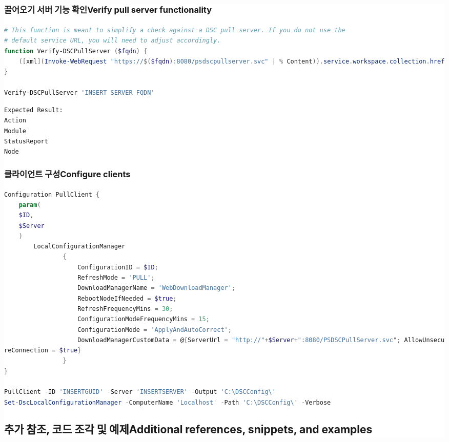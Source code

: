 ### <a name="verify-pull-server-functionality"></a><span data-ttu-id="d79f2-313">끌어오기 서버 기능 확인</span><span class="sxs-lookup"><span data-stu-id="d79f2-313">Verify pull server functionality</span></span>

```powershell
# This function is meant to simplify a check against a DSC pull server. If you do not use the
# default service URL, you will need to adjust accordingly.
function Verify-DSCPullServer ($fqdn) {
    ([xml](Invoke-WebRequest "https://$($fqdn):8080/psdscpullserver.svc" | % Content)).service.workspace.collection.href
}

Verify-DSCPullServer 'INSERT SERVER FQDN'
```

```output
Expected Result:
Action
Module
StatusReport
Node
```

### <a name="configure-clients"></a><span data-ttu-id="d79f2-314">클라이언트 구성</span><span class="sxs-lookup"><span data-stu-id="d79f2-314">Configure clients</span></span>

```powershell
Configuration PullClient {
    param(
    $ID,
    $Server
    )
        LocalConfigurationManager
                {
                    ConfigurationID = $ID;
                    RefreshMode = 'PULL';
                    DownloadManagerName = 'WebDownloadManager';
                    RebootNodeIfNeeded = $true;
                    RefreshFrequencyMins = 30;
                    ConfigurationModeFrequencyMins = 15;
                    ConfigurationMode = 'ApplyAndAutoCorrect';
                    DownloadManagerCustomData = @{ServerUrl = "http://"+$Server+":8080/PSDSCPullServer.svc"; AllowUnsecureConnection = $true}
                }
}

PullClient -ID 'INSERTGUID' -Server 'INSERTSERVER' -Output 'C:\DSCConfig\'
Set-DscLocalConfigurationManager -ComputerName 'Localhost' -Path 'C:\DSCConfig\' -Verbose
```

## <a name="additional-references-snippets-and-examples"></a><span data-ttu-id="d79f2-315">추가 참조, 코드 조각 및 예제</span><span class="sxs-lookup"><span data-stu-id="d79f2-315">Additional references, snippets, and examples</span></span>
